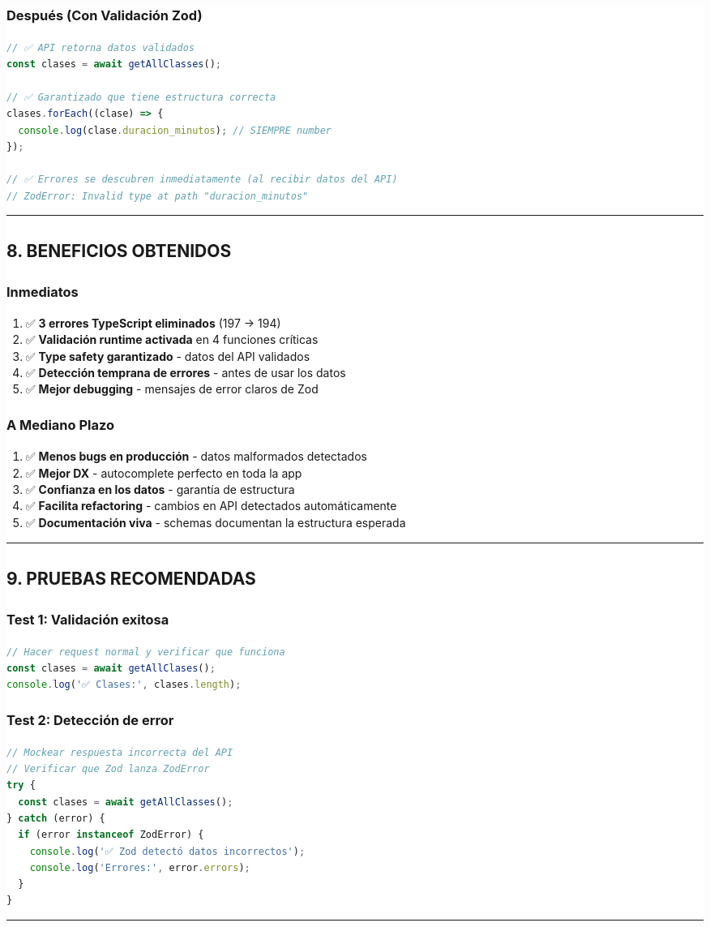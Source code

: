 ### Después (Con Validación Zod)
```typescript
// ✅ API retorna datos validados
const clases = await getAllClasses();

// ✅ Garantizado que tiene estructura correcta
clases.forEach((clase) => {
  console.log(clase.duracion_minutos); // SIEMPRE number
});

// ✅ Errores se descubren inmediatamente (al recibir datos del API)
// ZodError: Invalid type at path "duracion_minutos"
```

---

## 8. BENEFICIOS OBTENIDOS

### Inmediatos
1. ✅ **3 errores TypeScript eliminados** (197 → 194)
2. ✅ **Validación runtime activada** en 4 funciones críticas
3. ✅ **Type safety garantizado** - datos del API validados
4. ✅ **Detección temprana de errores** - antes de usar los datos
5. ✅ **Mejor debugging** - mensajes de error claros de Zod

### A Mediano Plazo
1. ✅ **Menos bugs en producción** - datos malformados detectados
2. ✅ **Mejor DX** - autocomplete perfecto en toda la app
3. ✅ **Confianza en los datos** - garantía de estructura
4. ✅ **Facilita refactoring** - cambios en API detectados automáticamente
5. ✅ **Documentación viva** - schemas documentan la estructura esperada

---

## 9. PRUEBAS RECOMENDADAS

### Test 1: Validación exitosa
```typescript
// Hacer request normal y verificar que funciona
const clases = await getAllClases();
console.log('✅ Clases:', clases.length);
```

### Test 2: Detección de error
```typescript
// Mockear respuesta incorrecta del API
// Verificar que Zod lanza ZodError
try {
  const clases = await getAllClasses();
} catch (error) {
  if (error instanceof ZodError) {
    console.log('✅ Zod detectó datos incorrectos');
    console.log('Errores:', error.errors);
  }
}
```

---